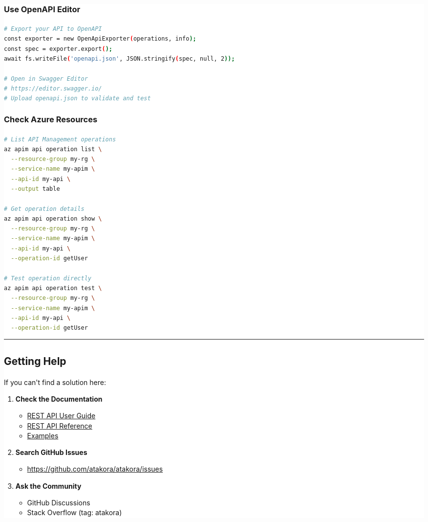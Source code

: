 ### Use OpenAPI Editor

```bash
# Export your API to OpenAPI
const exporter = new OpenApiExporter(operations, info);
const spec = exporter.export();
await fs.writeFile('openapi.json', JSON.stringify(spec, null, 2));

# Open in Swagger Editor
# https://editor.swagger.io/
# Upload openapi.json to validate and test
```

### Check Azure Resources

```bash
# List API Management operations
az apim api operation list \
  --resource-group my-rg \
  --service-name my-apim \
  --api-id my-api \
  --output table

# Get operation details
az apim api operation show \
  --resource-group my-rg \
  --service-name my-apim \
  --api-id my-api \
  --operation-id getUser

# Test operation directly
az apim api operation test \
  --resource-group my-rg \
  --service-name my-apim \
  --api-id my-api \
  --operation-id getUser
```

---

## Getting Help

If you can't find a solution here:

1. **Check the Documentation**
   - [REST API User Guide](./rest-api-user-guide.md)
   - [REST API Reference](../reference/api/rest-api-reference.md)
   - [Examples](../examples/rest-api-examples.md)

2. **Search GitHub Issues**
   - https://github.com/atakora/atakora/issues

3. **Ask the Community**
   - GitHub Discussions
   - Stack Overflow (tag: atakora)
